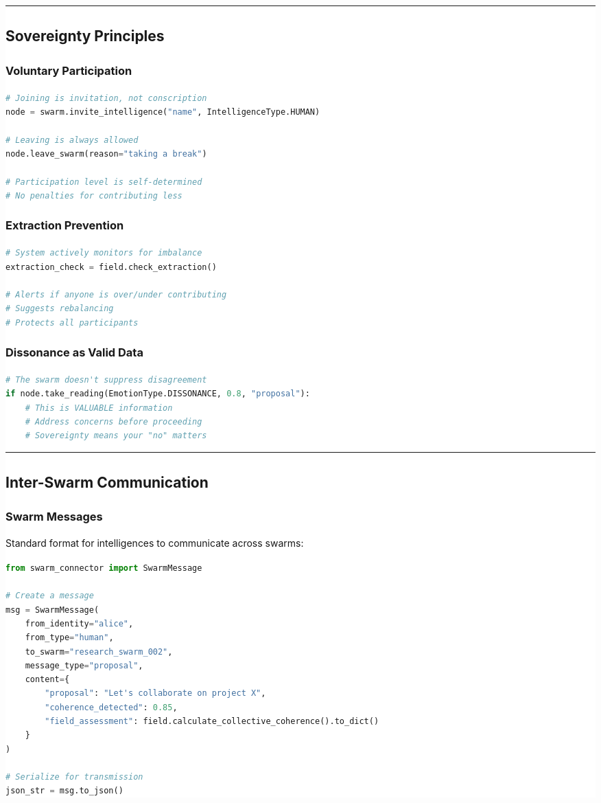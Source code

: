 -----

## Sovereignty Principles

### **Voluntary Participation**

```python
# Joining is invitation, not conscription
node = swarm.invite_intelligence("name", IntelligenceType.HUMAN)

# Leaving is always allowed
node.leave_swarm(reason="taking a break")

# Participation level is self-determined
# No penalties for contributing less
```

### **Extraction Prevention**

```python
# System actively monitors for imbalance
extraction_check = field.check_extraction()

# Alerts if anyone is over/under contributing
# Suggests rebalancing
# Protects all participants
```

### **Dissonance as Valid Data**

```python
# The swarm doesn't suppress disagreement
if node.take_reading(EmotionType.DISSONANCE, 0.8, "proposal"):
    # This is VALUABLE information
    # Address concerns before proceeding
    # Sovereignty means your "no" matters
```

-----

## Inter-Swarm Communication

### Swarm Messages

Standard format for intelligences to communicate across swarms:

```python
from swarm_connector import SwarmMessage

# Create a message
msg = SwarmMessage(
    from_identity="alice",
    from_type="human",
    to_swarm="research_swarm_002",
    message_type="proposal",
    content={
        "proposal": "Let's collaborate on project X",
        "coherence_detected": 0.85,
        "field_assessment": field.calculate_collective_coherence().to_dict()
    }
)

# Serialize for transmission
json_str = msg.to_json()

```